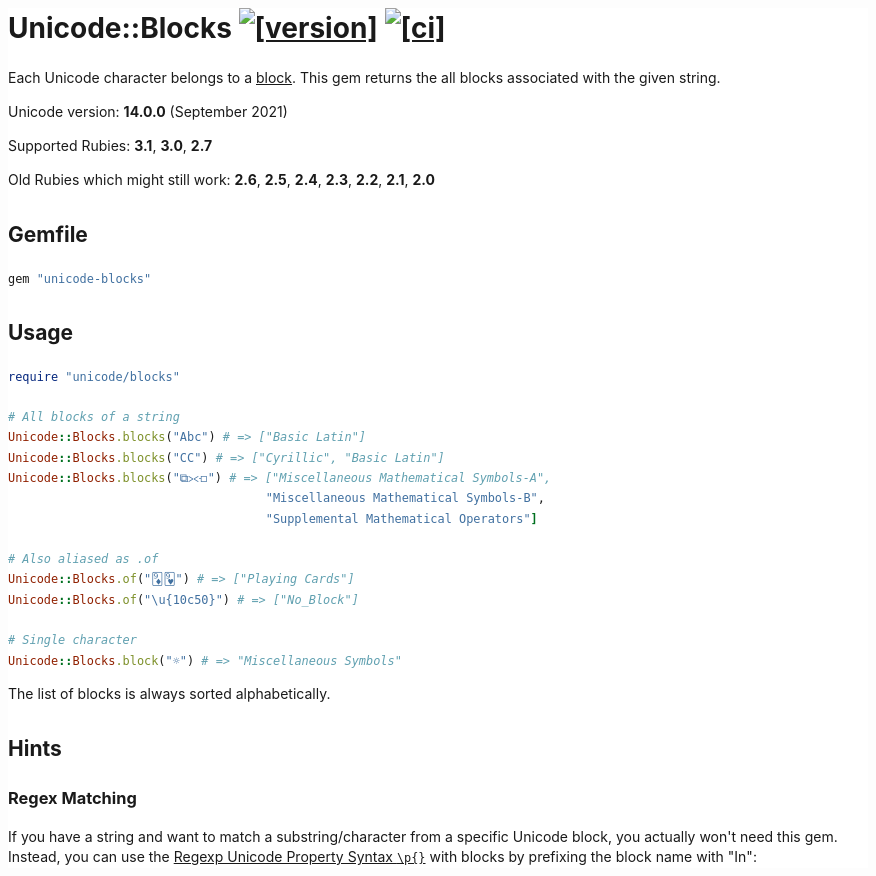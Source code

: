 # Unicode::Blocks [![[version]](https://badge.fury.io/rb/unicode-blocks.svg)](https://badge.fury.io/rb/unicode-blocks)  [![[ci]](https://github.com/janlelis/unicode-blocks/workflows/Test/badge.svg)](https://github.com/janlelis/unicode-blocks/actions?query=workflow%3ATest)

Each Unicode character belongs to a [block](https://en.wikipedia.org/wiki/Unicode_block). This gem returns the all blocks associated with the given string.

Unicode version: **14.0.0** (September 2021)

Supported Rubies: **3.1**, **3.0**, **2.7**

Old Rubies which might still work: **2.6**, **2.5**, **2.4**, **2.3**, **2.2**, **2.1**, **2.0**

## Gemfile

```ruby
gem "unicode-blocks"
```

## Usage

```ruby
require "unicode/blocks"

# All blocks of a string
Unicode::Blocks.blocks("Abc") # => ["Basic Latin"]
Unicode::Blocks.blocks("СC") # => ["Cyrillic", "Basic Latin"]
Unicode::Blocks.blocks("⧉⪥⟤") # => ["Miscellaneous Mathematical Symbols-A",
                                    "Miscellaneous Mathematical Symbols-B",
                                    "Supplemental Mathematical Operators"]

# Also aliased as .of
Unicode::Blocks.of("🃉🂹") # => ["Playing Cards"]
Unicode::Blocks.of("\u{10c50}") # => ["No_Block"]

# Single character
Unicode::Blocks.block("☼") # => "Miscellaneous Symbols"
```

The list of blocks is always sorted alphabetically.

## Hints

### Regex Matching

If you have a string and want to match a substring/character from a specific Unicode block, you actually won't need this gem. Instead, you can use the [Regexp Unicode Property Syntax `\p{}`](https://ruby-doc.org/core/Regexp.html#class-Regexp-label-Character+Properties) with blocks by prefixing the block name with "In":
